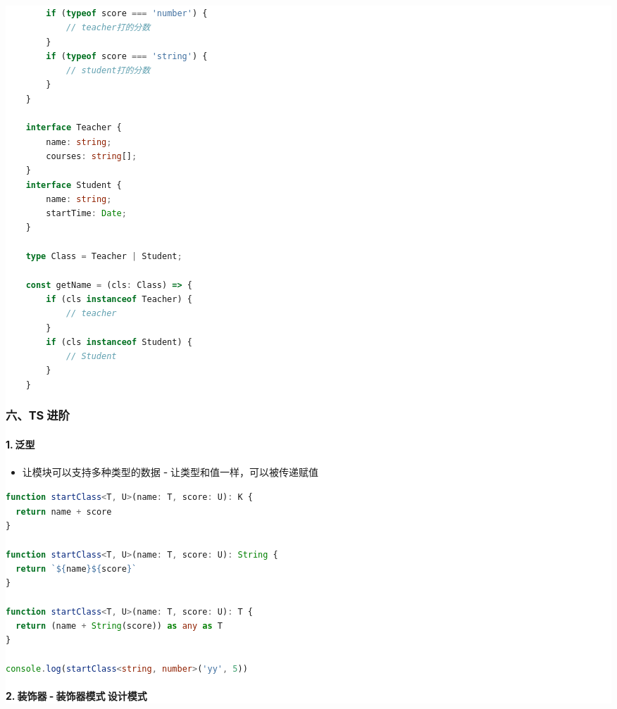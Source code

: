 ```ts
        if (typeof score === 'number') {
            // teacher打的分数
        }
        if (typeof score === 'string') {
            // student打的分数
        }
    }

    interface Teacher {
        name: string;
        courses: string[];
    }
    interface Student {
        name: string;
        startTime: Date;
    }

    type Class = Teacher | Student;

    const getName = (cls: Class) => {
        if (cls instanceof Teacher) {
            // teacher
        }
        if (cls instanceof Student) {
            // Student
        }
    }
```

### 六、TS 进阶

#### 1. 泛型

- 让模块可以支持多种类型的数据 - 让类型和值一样，可以被传递赋值

```ts
function startClass<T, U>(name: T, score: U): K {
  return name + score
}

function startClass<T, U>(name: T, score: U): String {
  return `${name}${score}`
}

function startClass<T, U>(name: T, score: U): T {
  return (name + String(score)) as any as T
}

console.log(startClass<string, number>('yy', 5))
```

#### 2. 装饰器 - 装饰器模式 设计模式
